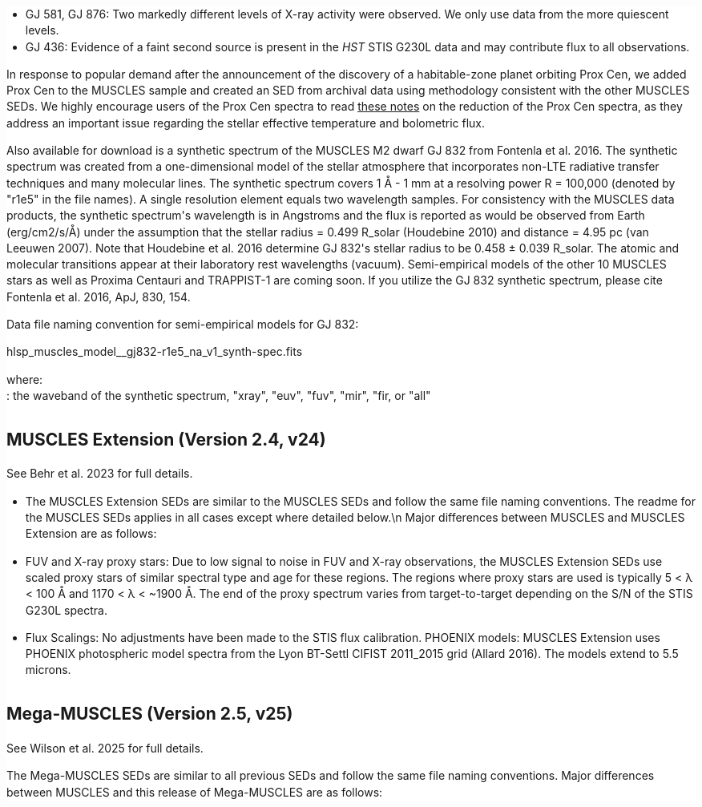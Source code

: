 - GJ 581, GJ 876: Two markedly different levels of X-ray activity were observed. We only use data from the more quiescent levels.
- GJ 436: Evidence of a faint second source is present in the *HST* STIS G230L data and may contribute flux to all observations.

In response to popular demand after the announcement of the discovery of a habitable-zone planet orbiting Prox Cen, we added Prox Cen to the MUSCLES sample and created an SED from archival data using methodology consistent with the other MUSCLES SEDs. We highly encourage users of the Prox Cen spectra to read [these notes](https://archive.stsci.edu/missions/hlsp/muscles/gj551/hlsp_muscles_multi_multi_gj551_broadband_v22_reduction-notes.pdf) on the reduction of the Prox Cen spectra, as they address an important issue regarding the stellar effective temperature and bolometric flux.  

Also available for download is a synthetic spectrum of the MUSCLES M2 dwarf GJ 832 from Fontenla et al. 2016. The synthetic spectrum was created from a one-dimensional model of the stellar atmosphere that incorporates non-LTE radiative transfer techniques and many molecular lines. The synthetic spectrum covers 1 Å - 1 mm at a resolving power R = 100,000 (denoted by "r1e5" in the file names). A single resolution element equals two wavelength samples. For consistency with the MUSCLES data products, the synthetic spectrum's wavelength is in Angstroms and the flux is reported as would be observed from Earth (erg/cm2/s/Å) under the assumption that the stellar radius = 0.499 R_solar (Houdebine 2010) and distance = 4.95 pc (van Leeuwen 2007). Note that Houdebine et al. 2016 determine GJ 832's stellar radius to be 0.458 ± 0.039 R_solar. The atomic and molecular transitions appear at their laboratory rest wavelengths (vacuum). Semi-empirical models of the other 10 MUSCLES stars as well as Proxima Centauri and TRAPPIST-1 are coming soon. If you utilize the GJ 832 synthetic spectrum, please cite Fontenla et al. 2016, ApJ, 830, 154. 

Data file naming convention for semi-empirical models for GJ 832:

hlsp_muscles_model_<waveband>_gj832-r1e5_na_v1_synth-spec.fits

where:    
<waveband>:  the waveband of the synthetic spectrum, "xray", "euv", "fuv", "mir", "fir, or "all"

MUSCLES Extension (Version 2.4, v24)
------------------------------------
See Behr et al. 2023 for full details.

  - The MUSCLES Extension SEDs are similar to the MUSCLES SEDs and follow the same file naming conventions. The readme for the MUSCLES SEDs applies in all cases except where detailed below.\n Major differences between MUSCLES and MUSCLES Extension are as follows:


  - FUV and X-ray proxy stars: Due to low signal to noise in FUV and X-ray observations, the MUSCLES Extension SEDs use scaled proxy stars of similar spectral type and age for these regions. The regions where proxy stars are used is typically 5 < λ < 100 Å and 1170 < λ < ~1900 Å. The end of the proxy spectrum varies from target-to-target depending on the S/N of the STIS G230L spectra.

  - Flux Scalings: No adjustments have been made to the STIS flux calibration.
  PHOENIX models: MUSCLES Extension uses PHOENIX photospheric model spectra from the Lyon BT-Settl CIFIST 2011_2015 grid (Allard 2016). The models extend to 5.5 microns.



Mega-MUSCLES (Version 2.5, v25)
-------------------------------------------------------------
See Wilson et al. 2025 for full details.

The Mega-MUSCLES SEDs are similar to all previous SEDs and follow the same file naming conventions. Major differences between MUSCLES and this release of Mega-MUSCLES are as follows:
